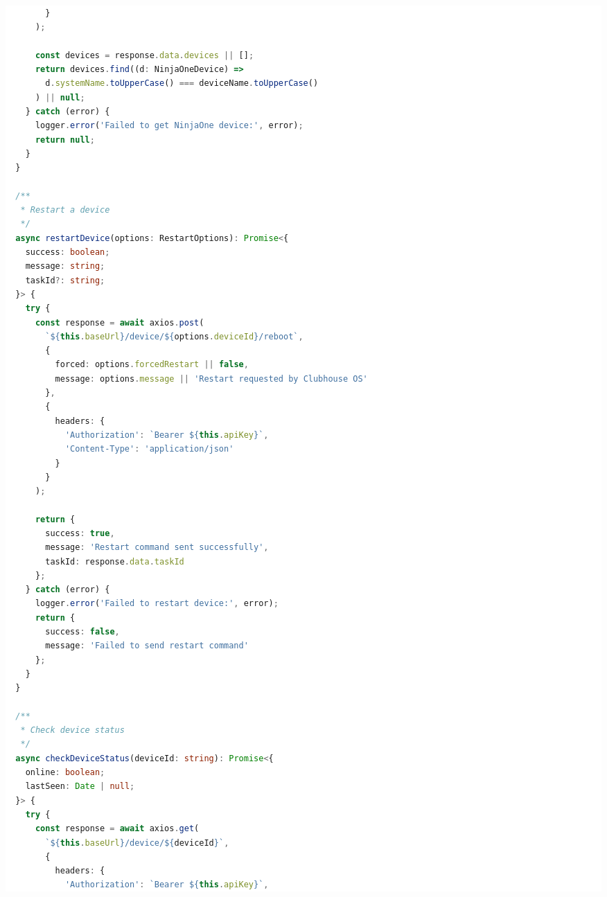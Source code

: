 ```typescript
        }
      );

      const devices = response.data.devices || [];
      return devices.find((d: NinjaOneDevice) => 
        d.systemName.toUpperCase() === deviceName.toUpperCase()
      ) || null;
    } catch (error) {
      logger.error('Failed to get NinjaOne device:', error);
      return null;
    }
  }

  /**
   * Restart a device
   */
  async restartDevice(options: RestartOptions): Promise<{
    success: boolean;
    message: string;
    taskId?: string;
  }> {
    try {
      const response = await axios.post(
        `${this.baseUrl}/device/${options.deviceId}/reboot`,
        {
          forced: options.forcedRestart || false,
          message: options.message || 'Restart requested by Clubhouse OS'
        },
        {
          headers: {
            'Authorization': `Bearer ${this.apiKey}`,
            'Content-Type': 'application/json'
          }
        }
      );

      return {
        success: true,
        message: 'Restart command sent successfully',
        taskId: response.data.taskId
      };
    } catch (error) {
      logger.error('Failed to restart device:', error);
      return {
        success: false,
        message: 'Failed to send restart command'
      };
    }
  }

  /**
   * Check device status
   */
  async checkDeviceStatus(deviceId: string): Promise<{
    online: boolean;
    lastSeen: Date | null;
  }> {
    try {
      const response = await axios.get(
        `${this.baseUrl}/device/${deviceId}`,
        {
          headers: {
            'Authorization': `Bearer ${this.apiKey}`,
```